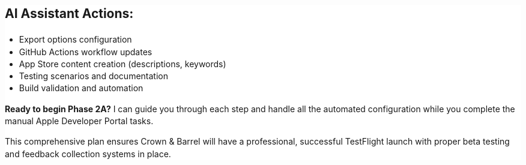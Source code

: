 ## **AI Assistant Actions**:
- Export options configuration
- GitHub Actions workflow updates
- App Store content creation (descriptions, keywords)
- Testing scenarios and documentation
- Build validation and automation

**Ready to begin Phase 2A?** I can guide you through each step and handle all the automated configuration while you complete the manual Apple Developer Portal tasks.

This comprehensive plan ensures Crown & Barrel will have a professional, successful TestFlight launch with proper beta testing and feedback collection systems in place.
